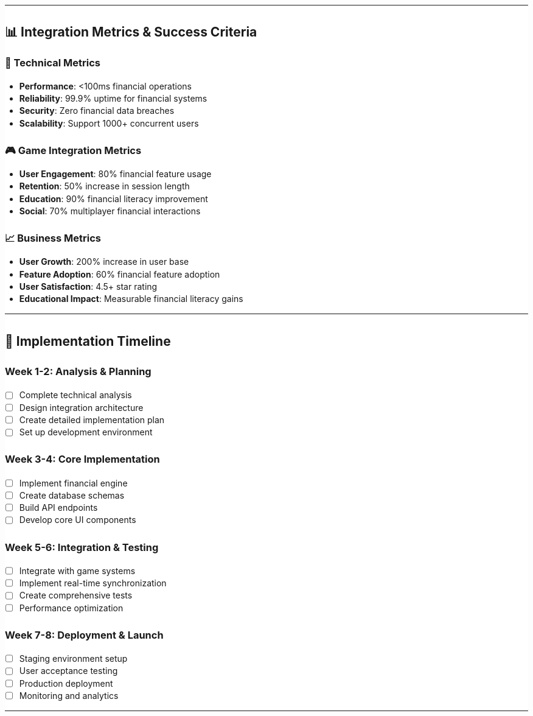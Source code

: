 
---

## 📊 Integration Metrics & Success Criteria

### 🎯 Technical Metrics
- **Performance**: <100ms financial operations
- **Reliability**: 99.9% uptime for financial systems
- **Security**: Zero financial data breaches
- **Scalability**: Support 1000+ concurrent users

### 🎮 Game Integration Metrics
- **User Engagement**: 80% financial feature usage
- **Retention**: 50% increase in session length
- **Education**: 90% financial literacy improvement
- **Social**: 70% multiplayer financial interactions

### 📈 Business Metrics
- **User Growth**: 200% increase in user base
- **Feature Adoption**: 60% financial feature adoption
- **User Satisfaction**: 4.5+ star rating
- **Educational Impact**: Measurable financial literacy gains

---

## 🚀 Implementation Timeline

### Week 1-2: Analysis & Planning
- [ ] Complete technical analysis
- [ ] Design integration architecture
- [ ] Create detailed implementation plan
- [ ] Set up development environment

### Week 3-4: Core Implementation
- [ ] Implement financial engine
- [ ] Create database schemas
- [ ] Build API endpoints
- [ ] Develop core UI components

### Week 5-6: Integration & Testing
- [ ] Integrate with game systems
- [ ] Implement real-time synchronization
- [ ] Create comprehensive tests
- [ ] Performance optimization

### Week 7-8: Deployment & Launch
- [ ] Staging environment setup
- [ ] User acceptance testing
- [ ] Production deployment
- [ ] Monitoring and analytics

---